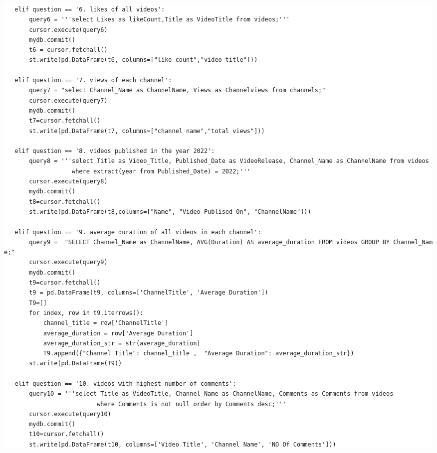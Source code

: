        elif question == '6. likes of all videos':
           query6 = '''select Likes as likeCount,Title as VideoTitle from videos;'''
           cursor.execute(query6)
           mydb.commit()
           t6 = cursor.fetchall()
           st.write(pd.DataFrame(t6, columns=["like count","video title"]))
       
       elif question == '7. views of each channel':
           query7 = "select Channel_Name as ChannelName, Views as Channelviews from channels;"
           cursor.execute(query7)
           mydb.commit()
           t7=cursor.fetchall()
           st.write(pd.DataFrame(t7, columns=["channel name","total views"]))
       
       elif question == '8. videos published in the year 2022':
           query8 = '''select Title as Video_Title, Published_Date as VideoRelease, Channel_Name as ChannelName from videos 
                       where extract(year from Published_Date) = 2022;'''
           cursor.execute(query8)
           mydb.commit()
           t8=cursor.fetchall()
           st.write(pd.DataFrame(t8,columns=["Name", "Video Publised On", "ChannelName"]))
       
       elif question == '9. average duration of all videos in each channel':
           query9 =  "SELECT Channel_Name as ChannelName, AVG(Duration) AS average_duration FROM videos GROUP BY Channel_Name;"
           cursor.execute(query9)
           mydb.commit()
           t9=cursor.fetchall()
           t9 = pd.DataFrame(t9, columns=['ChannelTitle', 'Average Duration'])
           T9=[]
           for index, row in t9.iterrows():
               channel_title = row['ChannelTitle']
               average_duration = row['Average Duration']
               average_duration_str = str(average_duration)
               T9.append({"Channel Title": channel_title ,  "Average Duration": average_duration_str})
           st.write(pd.DataFrame(T9))
       
       elif question == '10. videos with highest number of comments':
           query10 = '''select Title as VideoTitle, Channel_Name as ChannelName, Comments as Comments from videos 
                              where Comments is not null order by Comments desc;'''
           cursor.execute(query10)
           mydb.commit()
           t10=cursor.fetchall()
           st.write(pd.DataFrame(t10, columns=['Video Title', 'Channel Name', 'NO Of Comments']))        
